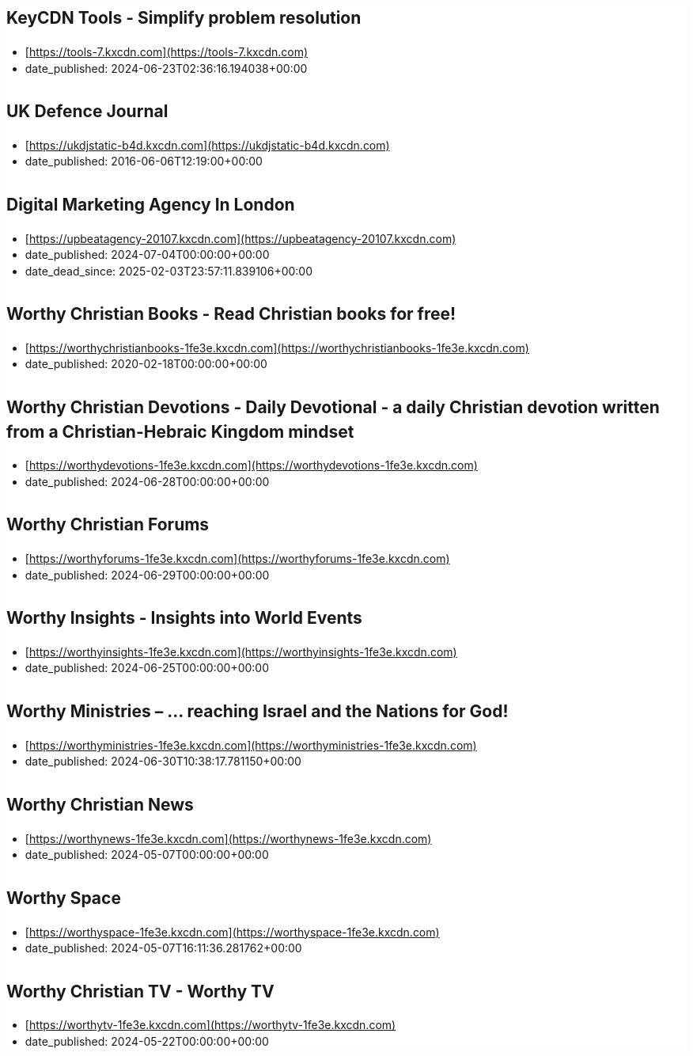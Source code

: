  ## KeyCDN Tools - Simplify problem resolution
 - [https://tools-7.kxcdn.com](https://tools-7.kxcdn.com)
 - date_published: 2024-06-23T02:36:16.194038+00:00

 ## UK Defence Journal
 - [https://ukdjstatic-b4d.kxcdn.com](https://ukdjstatic-b4d.kxcdn.com)
 - date_published: 2016-06-06T12:19:00+00:00

 ## Digital Marketing Agency In London
 - [https://upbeatagency-20107.kxcdn.com](https://upbeatagency-20107.kxcdn.com)
 - date_published: 2024-07-04T00:00:00+00:00
 - date_dead_since: 2025-02-03T23:57:11.839106+00:00

 ## Worthy Christian Books - Read Christian books for free!
 - [https://worthychristianbooks-1fe3e.kxcdn.com](https://worthychristianbooks-1fe3e.kxcdn.com)
 - date_published: 2020-02-18T00:00:00+00:00

 ## Worthy Christian Devotions - Daily Devotional - a daily Christian devotion written from a Christian-Hebraic Kingdom mindset
 - [https://worthydevotions-1fe3e.kxcdn.com](https://worthydevotions-1fe3e.kxcdn.com)
 - date_published: 2024-06-28T00:00:00+00:00

 ## Worthy Christian Forums
 - [https://worthyforums-1fe3e.kxcdn.com](https://worthyforums-1fe3e.kxcdn.com)
 - date_published: 2024-06-29T00:00:00+00:00

 ## Worthy Insights - Insights into World Events
 - [https://worthyinsights-1fe3e.kxcdn.com](https://worthyinsights-1fe3e.kxcdn.com)
 - date_published: 2024-06-25T00:00:00+00:00

 ## Worthy Ministries – … reaching Israel and the Nations for God!
 - [https://worthyministries-1fe3e.kxcdn.com](https://worthyministries-1fe3e.kxcdn.com)
 - date_published: 2024-06-30T10:38:17.781150+00:00

 ## Worthy Christian News
 - [https://worthynews-1fe3e.kxcdn.com](https://worthynews-1fe3e.kxcdn.com)
 - date_published: 2024-05-07T00:00:00+00:00

 ## Worthy Space
 - [https://worthyspace-1fe3e.kxcdn.com](https://worthyspace-1fe3e.kxcdn.com)
 - date_published: 2024-05-07T16:11:36.281762+00:00

 ## Worthy Christian TV - Worthy TV
 - [https://worthytv-1fe3e.kxcdn.com](https://worthytv-1fe3e.kxcdn.com)
 - date_published: 2024-05-22T00:00:00+00:00
